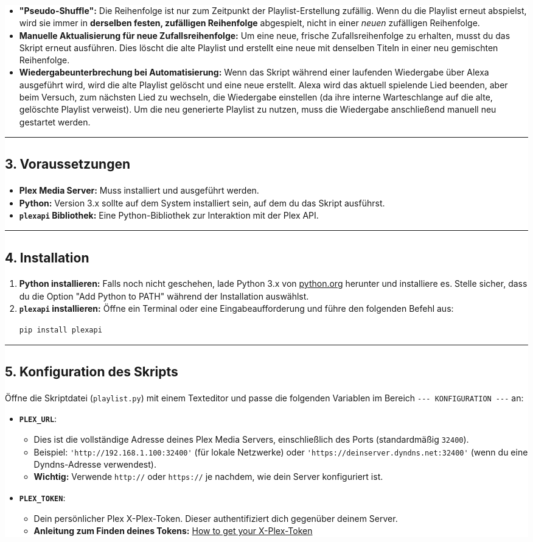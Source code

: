   * **"Pseudo-Shuffle":** Die Reihenfolge ist nur zum Zeitpunkt der Playlist-Erstellung zufällig. Wenn du die Playlist erneut abspielst, wird sie immer in **derselben festen, zufälligen Reihenfolge** abgespielt, nicht in einer *neuen* zufälligen Reihenfolge.
  * **Manuelle Aktualisierung für neue Zufallsreihenfolge:** Um eine neue, frische Zufallsreihenfolge zu erhalten, musst du das Skript erneut ausführen. Dies löscht die alte Playlist und erstellt eine neue mit denselben Titeln in einer neu gemischten Reihenfolge.
  * **Wiedergabeunterbrechung bei Automatisierung:** Wenn das Skript während einer laufenden Wiedergabe über Alexa ausgeführt wird, wird die alte Playlist gelöscht und eine neue erstellt. Alexa wird das aktuell spielende Lied beenden, aber beim Versuch, zum nächsten Lied zu wechseln, die Wiedergabe einstellen (da ihre interne Warteschlange auf die alte, gelöschte Playlist verweist). Um die neu generierte Playlist zu nutzen, muss die Wiedergabe anschließend manuell neu gestartet werden.

-----

## 3\. Voraussetzungen

  * **Plex Media Server:** Muss installiert und ausgeführt werden.
  * **Python:** Version 3.x sollte auf dem System installiert sein, auf dem du das Skript ausführst.
  * **`plexapi` Bibliothek:** Eine Python-Bibliothek zur Interaktion mit der Plex API.

-----

## 4\. Installation

1.  **Python installieren:** Falls noch nicht geschehen, lade Python 3.x von [python.org](https://www.python.org/downloads/) herunter und installiere es. Stelle sicher, dass du die Option "Add Python to PATH" während der Installation auswählst.
2.  **`plexapi` installieren:** Öffne ein Terminal oder eine Eingabeaufforderung und führe den folgenden Befehl aus:
    ```bash
    pip install plexapi
    ```

-----

## 5\. Konfiguration des Skripts

Öffne die Skriptdatei (`playlist.py`) mit einem Texteditor und passe die folgenden Variablen im Bereich `--- KONFIGURATION ---` an:

  * **`PLEX_URL`**:

      * Dies ist die vollständige Adresse deines Plex Media Servers, einschließlich des Ports (standardmäßig `32400`).
      * Beispiel: `'http://192.168.1.100:32400'` (für lokale Netzwerke) oder `'https://deinserver.dyndns.net:32400'` (wenn du eine Dyndns-Adresse verwendest).
      * **Wichtig:** Verwende `http://` oder `https://` je nachdem, wie dein Server konfiguriert ist.

  * **`PLEX_TOKEN`**:

      * Dein persönlicher Plex X-Plex-Token. Dieser authentifiziert dich gegenüber deinem Server.
      * **Anleitung zum Finden deines Tokens:** [How to get your X-Plex-Token](https://support.plex.tv/articles/204059436-finding-an-authentication-token-x-plex-token/)
